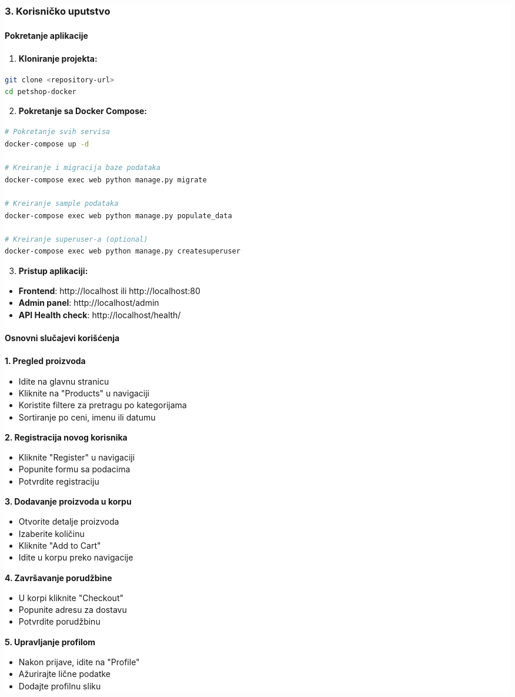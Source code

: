 ### 3. Korisničko uputstvo

#### Pokretanje aplikacije

1. **Kloniranje projekta:**
```bash
git clone <repository-url>
cd petshop-docker
```

2. **Pokretanje sa Docker Compose:**
```bash
# Pokretanje svih servisa
docker-compose up -d

# Kreiranje i migracija baze podataka
docker-compose exec web python manage.py migrate

# Kreiranje sample podataka
docker-compose exec web python manage.py populate_data

# Kreiranje superuser-a (optional)
docker-compose exec web python manage.py createsuperuser
```

3. **Pristup aplikaciji:**
- **Frontend**: http://localhost ili http://localhost:80
- **Admin panel**: http://localhost/admin
- **API Health check**: http://localhost/health/

#### Osnovni slučajevi korišćenja

**1. Pregled proizvoda**
- Idite na glavnu stranicu
- Kliknite na "Products" u navigaciji
- Koristite filtere za pretragu po kategorijama
- Sortiranje po ceni, imenu ili datumu

**2. Registracija novog korisnika**
- Kliknite "Register" u navigaciji
- Popunite formu sa podacima
- Potvrdite registraciju

**3. Dodavanje proizvoda u korpu**
- Otvorite detalje proizvoda
- Izaberite količinu
- Kliknite "Add to Cart"
- Idite u korpu preko navigacije

**4. Završavanje porudžbine**
- U korpi kliknite "Checkout"
- Popunite adresu za dostavu
- Potvrdite porudžbinu

**5. Upravljanje profilom**
- Nakon prijave, idite na "Profile"
- Ažurirajte lične podatke
- Dodajte profilnu sliku
